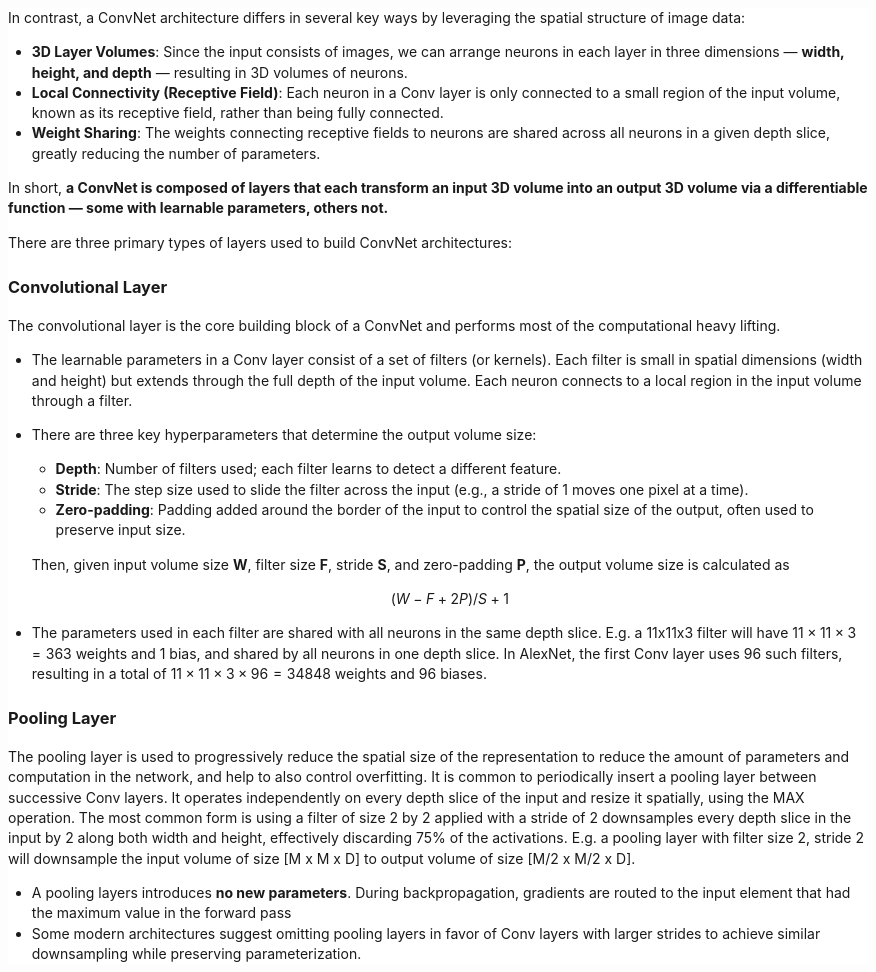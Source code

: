 In contrast, a ConvNet architecture differs in several key ways by leveraging the spatial structure of image data:
* **3D Layer Volumes**: Since the input consists of images, we can arrange neurons in each layer in three dimensions — **width, height, and depth** — resulting in 3D volumes of neurons.
* **Local Connectivity (Receptive Field)**: Each neuron in a Conv layer is only connected to a small region of the input volume, known as its receptive field, rather than being fully connected.
* **Weight Sharing**: The weights connecting receptive fields to neurons are shared across all neurons in a given depth slice, greatly reducing the number of parameters.

In short, **a ConvNet is composed of layers that each transform an input 3D volume into an output 3D volume via a differentiable function — some with learnable parameters, others not.**

There are three primary types of layers used to build ConvNet architectures:

### Convolutional Layer
The convolutional layer is the core building block of a ConvNet and performs most of the computational heavy lifting.
* The learnable parameters in a Conv layer consist of a set of filters (or kernels). Each filter is small in spatial dimensions (width and height) but extends through the full depth of the input volume. Each neuron connects to a local region in the input volume through a filter.
* There are three key hyperparameters that determine the output volume size:
  * **Depth**: Number of filters used; each filter learns to detect a different feature.
  * **Stride**: The step size used to slide the filter across the input (e.g., a stride of 1 moves one pixel at a time).
  * **Zero-padding**: Padding added around the border of the input to control the spatial size of the output, often used to preserve input size.

  Then, given input volume size **W**, filter size **F**, stride **S**, and zero-padding **P**, the output volume size is  calculated as

  $$
  (W - F + 2P)/S + 1
  $$

* The parameters used in each filter are shared with all neurons in the same depth slice. E.g. a 11x11x3 filter will have $11 \times 11 \times 3= 363$ weights and 1 bias, and shared by all neurons in one depth slice. In AlexNet, the first Conv layer uses 96 such filters, resulting in a total of $11 \times 11 \times 3 \times 96 = 34848$ weights and 96 biases.

### Pooling Layer
The pooling layer is used to progressively reduce the spatial size of the representation to reduce the amount of parameters and computation in the network, and help to also control overfitting. It is common to periodically insert a pooling layer between successive Conv layers. It operates independently on every depth slice of the input and resize it spatially, using the MAX operation. The most common form is using a filter of size 2 by 2 applied with a stride of 2 downsamples every depth slice in the input by 2 along both width and height, effectively discarding 75% of the activations. E.g. a pooling layer with filter size 2, stride 2 will downsample the input volume of size [M x M x D] to output volume of size [M/2 x M/2 x D].
  * A pooling layers introduces **no new parameters**. During backpropagation, gradients are routed to the input element that had the maximum value in the forward pass
  * Some modern architectures suggest omitting pooling layers in favor of Conv layers with larger strides to achieve similar downsampling while preserving parameterization.
